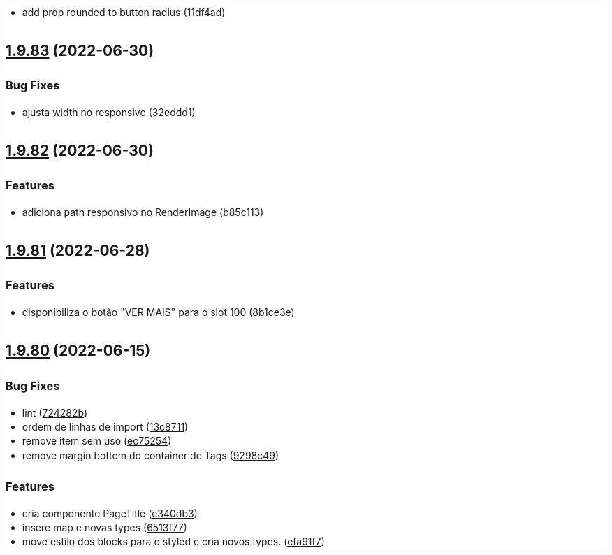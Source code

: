* add prop rounded to button radius ([11df4ad](https://github.com/xproglabs/prensa-designsystem/commit/11df4ad0dd48041e2a6c05aa3c41a899ea7844cd))

## [1.9.83](https://github.com/xproglabs/prensa-designsystem/compare/v1.9.82...v1.9.83) (2022-06-30)


### Bug Fixes

* ajusta width no responsivo ([32eddd1](https://github.com/xproglabs/prensa-designsystem/commit/32eddd19bb34d5c46c929fdc79864c78bb2f7ca7))

## [1.9.82](https://github.com/xproglabs/prensa-designsystem/compare/v1.9.81...v1.9.82) (2022-06-30)


### Features

* adiciona path responsivo no RenderImage ([b85c113](https://github.com/xproglabs/prensa-designsystem/commit/b85c113ffe8881d5bff1d12f8cd72924cf269bfa))

## [1.9.81](https://github.com/xproglabs/prensa-designsystem/compare/v1.9.80...v1.9.81) (2022-06-28)


### Features

* disponibiliza o botão "VER MAIS" para o slot 100 ([8b1ce3e](https://github.com/xproglabs/prensa-designsystem/commit/8b1ce3e0b068b5cccfb7b5e9fc47c45d9a7169aa))

## [1.9.80](https://github.com/xproglabs/prensa-designsystem/compare/v1.9.79...v1.9.80) (2022-06-15)


### Bug Fixes

* lint ([724282b](https://github.com/xproglabs/prensa-designsystem/commit/724282b021e04f374b6d15861acb472173ec7de4))
* ordem de linhas de import ([13c8711](https://github.com/xproglabs/prensa-designsystem/commit/13c87113cbd59850dcd35f0c2e9ca8408be89db7))
* remove item sem uso ([ec75254](https://github.com/xproglabs/prensa-designsystem/commit/ec75254beb919d0ee09827bcdf424df098dfd50b))
* remove margin bottom do container de Tags ([9298c49](https://github.com/xproglabs/prensa-designsystem/commit/9298c493e7f334c51589e96d3c028370498ad08b))


### Features

* cria componente PageTitle ([e340db3](https://github.com/xproglabs/prensa-designsystem/commit/e340db33c3a9a7af9557d46b8da0ef15bdb0ff6b))
* insere map e novas types ([6513f77](https://github.com/xproglabs/prensa-designsystem/commit/6513f778e44b72c52b7a61dde5c54b82e755947f))
* move estilo dos blocks para o styled e cria novos types. ([efa91f7](https://github.com/xproglabs/prensa-designsystem/commit/efa91f7e7eea8e9a3700fb897e96f3b7d8d091d9))
